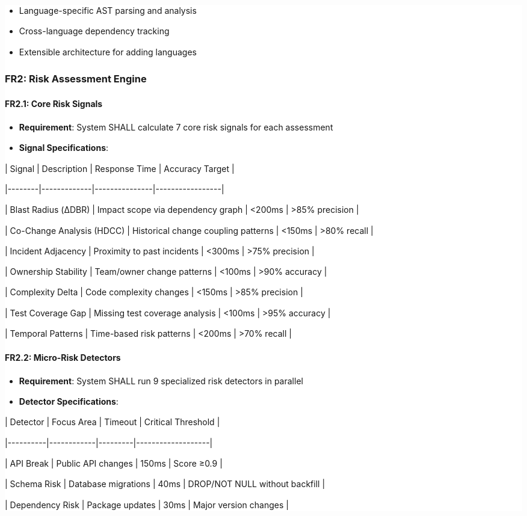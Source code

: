 - Language-specific AST parsing and analysis

- Cross-language dependency tracking

- Extensible architecture for adding languages



### FR2: Risk Assessment Engine



#### FR2.1: Core Risk Signals

- **Requirement**: System SHALL calculate 7 core risk signals for each assessment

- **Signal Specifications**:



| Signal | Description | Response Time | Accuracy Target |

|--------|-------------|---------------|-----------------|

| Blast Radius (ΔDBR) | Impact scope via dependency graph | <200ms | >85% precision |

| Co-Change Analysis (HDCC) | Historical change coupling patterns | <150ms | >80% recall |

| Incident Adjacency | Proximity to past incidents | <300ms | >75% precision |

| Ownership Stability | Team/owner change patterns | <100ms | >90% accuracy |

| Complexity Delta | Code complexity changes | <150ms | >85% precision |

| Test Coverage Gap | Missing test coverage analysis | <100ms | >95% accuracy |

| Temporal Patterns | Time-based risk patterns | <200ms | >70% recall |



#### FR2.2: Micro-Risk Detectors

- **Requirement**: System SHALL run 9 specialized risk detectors in parallel

- **Detector Specifications**:



| Detector | Focus Area | Timeout | Critical Threshold |

|----------|------------|---------|-------------------|

| API Break | Public API changes | 150ms | Score ≥0.9 |

| Schema Risk | Database migrations | 40ms | DROP/NOT NULL without backfill |

| Dependency Risk | Package updates | 30ms | Major version changes |
